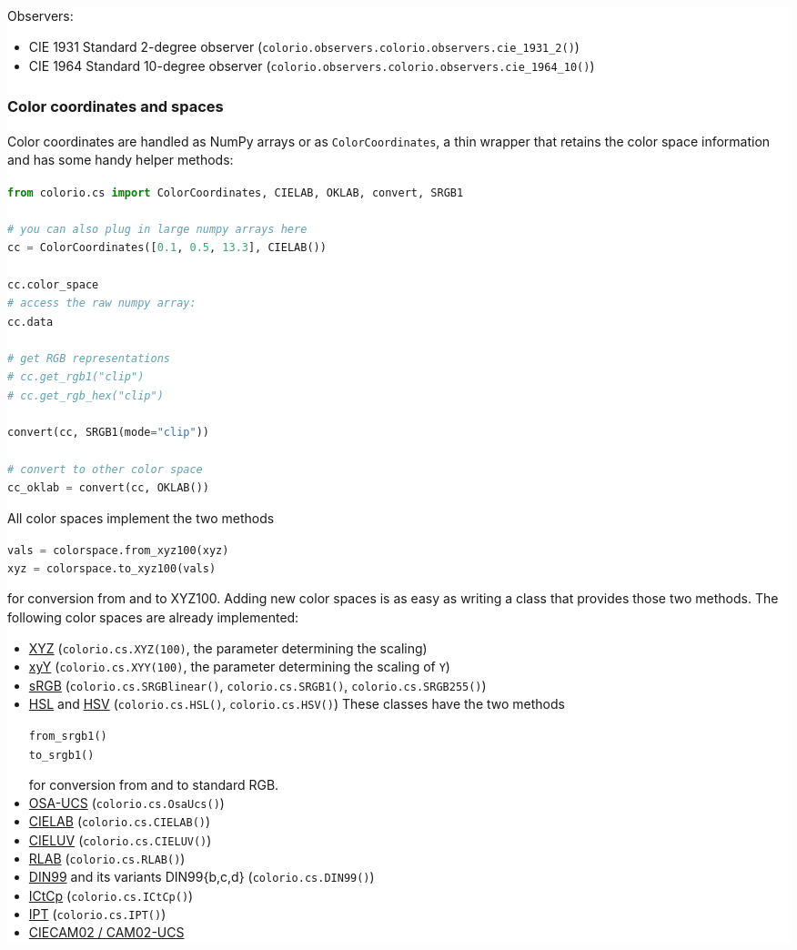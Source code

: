 Observers:

- CIE 1931 Standard 2-degree observer (`colorio.observers.colorio.observers.cie_1931_2()`)
- CIE 1964 Standard 10-degree observer (`colorio.observers.colorio.observers.cie_1964_10()`)

### Color coordinates and spaces

Color coordinates are handled as NumPy arrays or as `ColorCoordinates`, a thin wrapper
that retains the color space information and has some handy helper methods:

```python
from colorio.cs import ColorCoordinates, CIELAB, OKLAB, convert, SRGB1

# you can also plug in large numpy arrays here
cc = ColorCoordinates([0.1, 0.5, 13.3], CIELAB())

cc.color_space
# access the raw numpy array:
cc.data

# get RGB representations
# cc.get_rgb1("clip")
# cc.get_rgb_hex("clip")

convert(cc, SRGB1(mode="clip"))

# convert to other color space
cc_oklab = convert(cc, OKLAB())
```

All color spaces implement the two methods



```python
vals = colorspace.from_xyz100(xyz)
xyz = colorspace.to_xyz100(vals)
```

for conversion from and to XYZ100. Adding new color spaces is as easy as writing a class
that provides those two methods. The following color spaces are already implemented:

- [XYZ](src/colorio/cs/_xyz.py) (`colorio.cs.XYZ(100)`, the
  parameter determining the scaling)
- [xyY](src/colorio/cs/_xyy.py)
  (`colorio.cs.XYY(100)`, the parameter determining the scaling of `Y`)
- [sRGB](src/colorio/cs/_srgb.py) (`colorio.cs.SRGBlinear()`,
  `colorio.cs.SRGB1()`, `colorio.cs.SRGB255()`)
- [HSL](src/colorio/cs/_hsl.py) and [HSV](src/colorio/cs/_hsv.py) (`colorio.cs.HSL()`,
  `colorio.cs.HSV()`)
  These classes have the two methods
  ```
  from_srgb1()
  to_srgb1()
  ```
  for conversion from and to standard RGB.
- [OSA-UCS](src/colorio/cs/_osa_ucs.py) (`colorio.cs.OsaUcs()`)
- [CIELAB](src/colorio/cs/_cielab.py) (`colorio.cs.CIELAB()`)
- [CIELUV](src/colorio/cs/_cieluv.py) (`colorio.cs.CIELUV()`)
- [RLAB](src/colorio/cs/_rlab.py) (`colorio.cs.RLAB()`)
- [DIN99](src/colorio/cs/_din99.py) and its variants DIN99{b,c,d} (`colorio.cs.DIN99()`)
- [ICtCp](src/colorio/cs/_ictcp.py) (`colorio.cs.ICtCp()`)
- [IPT](src/colorio/cs/_ipt.py) (`colorio.cs.IPT()`)
- [CIECAM02 / CAM02-UCS](src/colorio/cs/_ciecam02.py)
